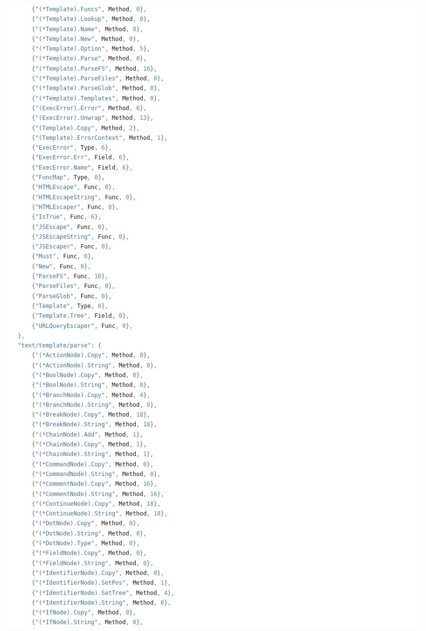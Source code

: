 ```go
		{"(*Template).Funcs", Method, 0},
		{"(*Template).Lookup", Method, 0},
		{"(*Template).Name", Method, 0},
		{"(*Template).New", Method, 0},
		{"(*Template).Option", Method, 5},
		{"(*Template).Parse", Method, 0},
		{"(*Template).ParseFS", Method, 16},
		{"(*Template).ParseFiles", Method, 0},
		{"(*Template).ParseGlob", Method, 0},
		{"(*Template).Templates", Method, 0},
		{"(ExecError).Error", Method, 6},
		{"(ExecError).Unwrap", Method, 13},
		{"(Template).Copy", Method, 2},
		{"(Template).ErrorContext", Method, 1},
		{"ExecError", Type, 6},
		{"ExecError.Err", Field, 6},
		{"ExecError.Name", Field, 6},
		{"FuncMap", Type, 0},
		{"HTMLEscape", Func, 0},
		{"HTMLEscapeString", Func, 0},
		{"HTMLEscaper", Func, 0},
		{"IsTrue", Func, 6},
		{"JSEscape", Func, 0},
		{"JSEscapeString", Func, 0},
		{"JSEscaper", Func, 0},
		{"Must", Func, 0},
		{"New", Func, 0},
		{"ParseFS", Func, 16},
		{"ParseFiles", Func, 0},
		{"ParseGlob", Func, 0},
		{"Template", Type, 0},
		{"Template.Tree", Field, 0},
		{"URLQueryEscaper", Func, 0},
	},
	"text/template/parse": {
		{"(*ActionNode).Copy", Method, 0},
		{"(*ActionNode).String", Method, 0},
		{"(*BoolNode).Copy", Method, 0},
		{"(*BoolNode).String", Method, 0},
		{"(*BranchNode).Copy", Method, 4},
		{"(*BranchNode).String", Method, 0},
		{"(*BreakNode).Copy", Method, 18},
		{"(*BreakNode).String", Method, 18},
		{"(*ChainNode).Add", Method, 1},
		{"(*ChainNode).Copy", Method, 1},
		{"(*ChainNode).String", Method, 1},
		{"(*CommandNode).Copy", Method, 0},
		{"(*CommandNode).String", Method, 0},
		{"(*CommentNode).Copy", Method, 16},
		{"(*CommentNode).String", Method, 16},
		{"(*ContinueNode).Copy", Method, 18},
		{"(*ContinueNode).String", Method, 18},
		{"(*DotNode).Copy", Method, 0},
		{"(*DotNode).String", Method, 0},
		{"(*DotNode).Type", Method, 0},
		{"(*FieldNode).Copy", Method, 0},
		{"(*FieldNode).String", Method, 0},
		{"(*IdentifierNode).Copy", Method, 0},
		{"(*IdentifierNode).SetPos", Method, 1},
		{"(*IdentifierNode).SetTree", Method, 4},
		{"(*IdentifierNode).String", Method, 0},
		{"(*IfNode).Copy", Method, 0},
		{"(*IfNode).String", Method, 0},
```